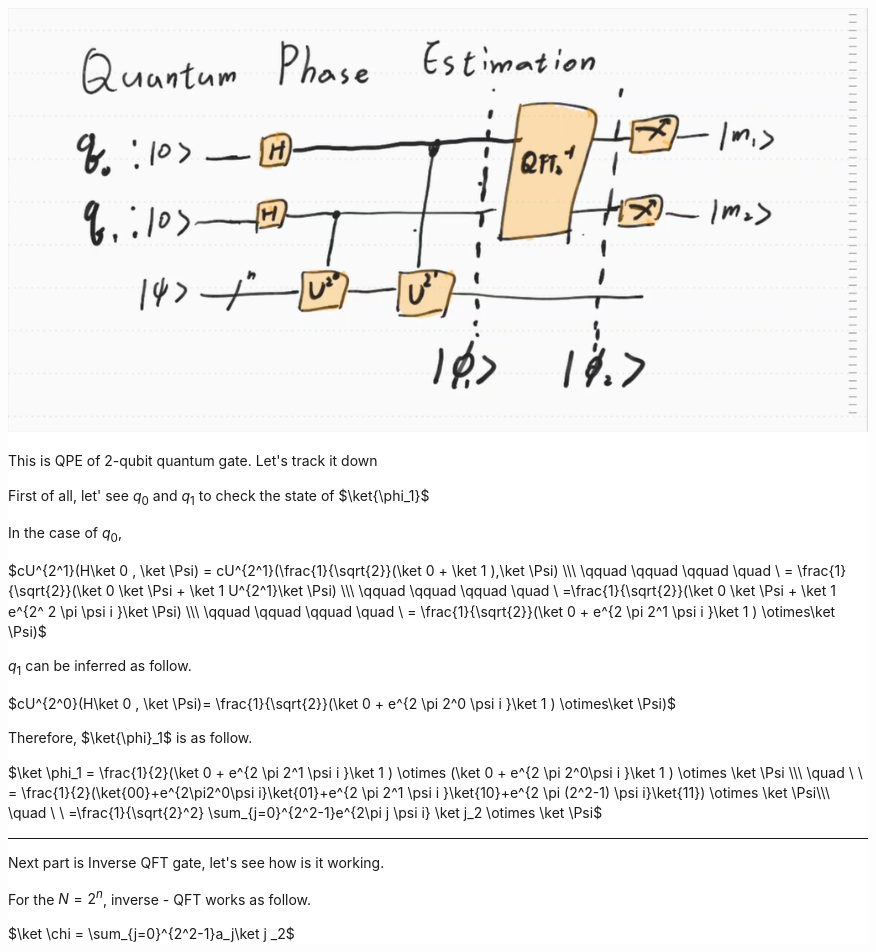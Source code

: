 ![](/assets/img/post/2020-08-24/figure2.PNG)

 This is QPE of 2-qubit quantum gate. Let's track it down

 First of all, let' see $q_0$ and $q_1$ to check the state of $\ket{\phi_1}$



 In the case of $q_0$,

$cU^{2^1}(H\ket 0 , \ket \Psi) = cU^{2^1}(\frac{1}{\sqrt{2}}(\ket 0 + \ket 1 ),\ket \Psi) \\\ \qquad \qquad \qquad \quad \ = \frac{1}{\sqrt{2}}(\ket 0 \ket \Psi + \ket 1 U^{2^1}\ket \Psi) \\\ \qquad \qquad \qquad \quad \ =\frac{1}{\sqrt{2}}(\ket 0 \ket \Psi + \ket 1 e^{2^ 2 \pi \psi i }\ket \Psi) \\\ \qquad \qquad \qquad \quad \ = \frac{1}{\sqrt{2}}(\ket 0  + e^{2 \pi 2^1 \psi i }\ket 1 ) \otimes\ket \Psi)$

$q_1$ can be inferred as follow.

$cU^{2^0}(H\ket 0 , \ket \Psi)= \frac{1}{\sqrt{2}}(\ket 0  + e^{2 \pi 2^0 \psi i }\ket 1 ) \otimes\ket \Psi)$

 Therefore, $\ket{\phi}_1$ is as follow.

$\ket \phi_1 = \frac{1}{2}(\ket 0  + e^{2 \pi 2^1 \psi i }\ket 1 ) \otimes (\ket 0  + e^{2 \pi 2^0\psi i }\ket 1 ) \otimes \ket \Psi \\\ \quad \ \ = \frac{1}{2}(\ket{00}+e^{2\pi2^0\psi i}\ket{01}+e^{2 \pi 2^1 \psi i }\ket{10}+e^{2 \pi (2^2-1) \psi i}\ket{11})  \otimes \ket \Psi\\\ \quad \ \ =\frac{1}{\sqrt{2}^2} \sum_{j=0}^{2^2-1}e^{2\pi j \psi i} \ket j_2 \otimes \ket \Psi$


***

 Next part is Inverse QFT gate, let's see how is it working.

For the $N=2^n$, inverse - QFT works as follow.

$\ket \chi = \sum_{j=0}^{2^2-1}a_j\ket j _2$ 
